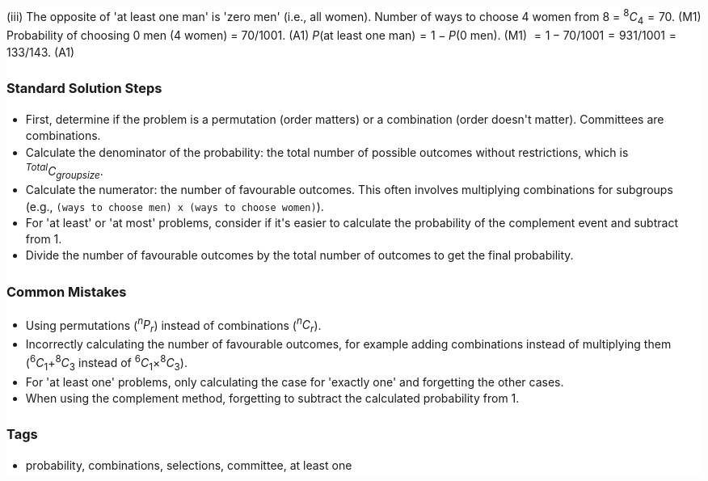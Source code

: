 (iii)
The opposite of 'at least one man' is 'zero men' (i.e., all women).
Number of ways to choose 4 women from 8 = $^8C_4 = 70$. (M1)
Probability of choosing 0 men (4 women) = $70 / 1001$. (A1)
$P(\text{at least one man}) = 1 - P(\text{0 men})$. (M1)
$= 1 - 70/1001 = 931/1001 = 133/143$. (A1)

### Standard Solution Steps
- First, determine if the problem is a permutation (order matters) or a combination (order doesn't matter). Committees are combinations.
- Calculate the denominator of the probability: the total number of possible outcomes without restrictions, which is $^{Total}C_{group size}$.
- Calculate the numerator: the number of favourable outcomes. This often involves multiplying combinations for subgroups (e.g., `(ways to choose men) x (ways to choose women)`).
- For 'at least' or 'at most' problems, consider if it's easier to calculate the probability of the complement event and subtract from 1.
- Divide the number of favourable outcomes by the total number of outcomes to get the final probability.

### Common Mistakes
- Using permutations ($^nP_r$) instead of combinations ($^nC_r$).
- Incorrectly calculating the number of favourable outcomes, for example adding combinations instead of multiplying them ($^6C_1 + ^8C_3$ instead of $^6C_1 \times ^8C_3$).
- For 'at least one' problems, only calculating the case for 'exactly one' and forgetting the other cases.
- When using the complement method, forgetting to subtract the calculated probability from 1.

### Tags
- probability, combinations, selections, committee, at least one